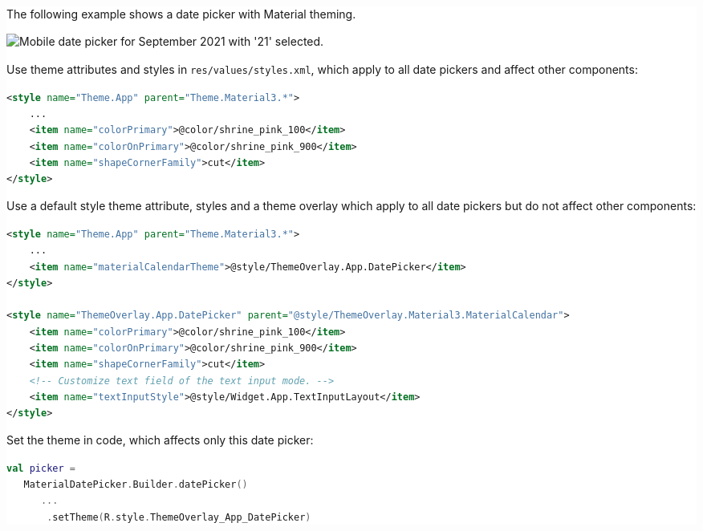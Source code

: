 The following example shows a date picker with Material theming.

<img src="assets/datepicker/datepickers_hero.png" alt="Mobile date picker for September 2021 with '21' selected." height="637"/>

Use theme attributes and styles in `res/values/styles.xml`, which apply to all
date pickers and affect other components:

```xml
<style name="Theme.App" parent="Theme.Material3.*">
    ...
    <item name="colorPrimary">@color/shrine_pink_100</item>
    <item name="colorOnPrimary">@color/shrine_pink_900</item>
    <item name="shapeCornerFamily">cut</item>
</style>
```

Use a default style theme attribute, styles and a theme overlay which apply to
all date pickers but do not affect other components:

```xml
<style name="Theme.App" parent="Theme.Material3.*">
    ...
    <item name="materialCalendarTheme">@style/ThemeOverlay.App.DatePicker</item>
</style>

<style name="ThemeOverlay.App.DatePicker" parent="@style/ThemeOverlay.Material3.MaterialCalendar">
    <item name="colorPrimary">@color/shrine_pink_100</item>
    <item name="colorOnPrimary">@color/shrine_pink_900</item>
    <item name="shapeCornerFamily">cut</item>
    <!-- Customize text field of the text input mode. -->
    <item name="textInputStyle">@style/Widget.App.TextInputLayout</item>
</style>
```

Set the theme in code, which affects only this date picker:

```kt
val picker =
   MaterialDatePicker.Builder.datePicker()
      ...
       .setTheme(R.style.ThemeOverlay_App_DatePicker)
```
